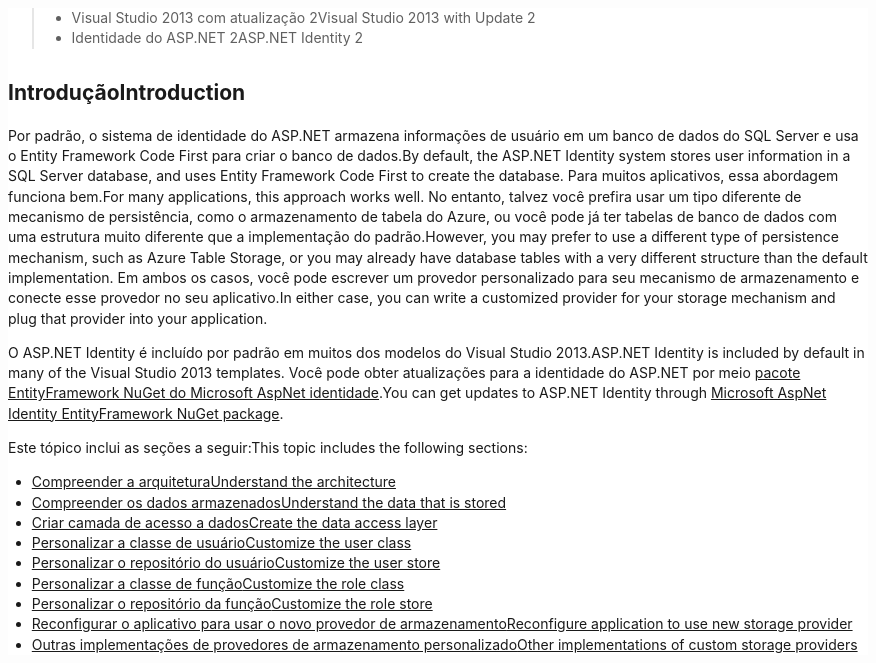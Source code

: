 > - <span data-ttu-id="eac9c-111">Visual Studio 2013 com atualização 2</span><span class="sxs-lookup"><span data-stu-id="eac9c-111">Visual Studio 2013 with Update 2</span></span>
> - <span data-ttu-id="eac9c-112">Identidade do ASP.NET 2</span><span class="sxs-lookup"><span data-stu-id="eac9c-112">ASP.NET Identity 2</span></span>


## <a name="introduction"></a><span data-ttu-id="eac9c-113">Introdução</span><span class="sxs-lookup"><span data-stu-id="eac9c-113">Introduction</span></span>

<span data-ttu-id="eac9c-114">Por padrão, o sistema de identidade do ASP.NET armazena informações de usuário em um banco de dados do SQL Server e usa o Entity Framework Code First para criar o banco de dados.</span><span class="sxs-lookup"><span data-stu-id="eac9c-114">By default, the ASP.NET Identity system stores user information in a SQL Server database, and uses Entity Framework Code First to create the database.</span></span> <span data-ttu-id="eac9c-115">Para muitos aplicativos, essa abordagem funciona bem.</span><span class="sxs-lookup"><span data-stu-id="eac9c-115">For many applications, this approach works well.</span></span> <span data-ttu-id="eac9c-116">No entanto, talvez você prefira usar um tipo diferente de mecanismo de persistência, como o armazenamento de tabela do Azure, ou você pode já ter tabelas de banco de dados com uma estrutura muito diferente que a implementação do padrão.</span><span class="sxs-lookup"><span data-stu-id="eac9c-116">However, you may prefer to use a different type of persistence mechanism, such as Azure Table Storage, or you may already have database tables with a very different structure than the default implementation.</span></span> <span data-ttu-id="eac9c-117">Em ambos os casos, você pode escrever um provedor personalizado para seu mecanismo de armazenamento e conecte esse provedor no seu aplicativo.</span><span class="sxs-lookup"><span data-stu-id="eac9c-117">In either case, you can write a customized provider for your storage mechanism and plug that provider into your application.</span></span>

<span data-ttu-id="eac9c-118">O ASP.NET Identity é incluído por padrão em muitos dos modelos do Visual Studio 2013.</span><span class="sxs-lookup"><span data-stu-id="eac9c-118">ASP.NET Identity is included by default in many of the Visual Studio 2013 templates.</span></span> <span data-ttu-id="eac9c-119">Você pode obter atualizações para a identidade do ASP.NET por meio [pacote EntityFramework NuGet do Microsoft AspNet identidade](http://www.nuget.org/packages/Microsoft.AspNet.Identity.EntityFramework/).</span><span class="sxs-lookup"><span data-stu-id="eac9c-119">You can get updates to ASP.NET Identity through [Microsoft AspNet Identity EntityFramework NuGet package](http://www.nuget.org/packages/Microsoft.AspNet.Identity.EntityFramework/).</span></span>

<span data-ttu-id="eac9c-120">Este tópico inclui as seções a seguir:</span><span class="sxs-lookup"><span data-stu-id="eac9c-120">This topic includes the following sections:</span></span>

- [<span data-ttu-id="eac9c-121">Compreender a arquitetura</span><span class="sxs-lookup"><span data-stu-id="eac9c-121">Understand the architecture</span></span>](#architecture)
- [<span data-ttu-id="eac9c-122">Compreender os dados armazenados</span><span class="sxs-lookup"><span data-stu-id="eac9c-122">Understand the data that is stored</span></span>](#data)
- [<span data-ttu-id="eac9c-123">Criar camada de acesso a dados</span><span class="sxs-lookup"><span data-stu-id="eac9c-123">Create the data access layer</span></span>](#dal)
- [<span data-ttu-id="eac9c-124">Personalizar a classe de usuário</span><span class="sxs-lookup"><span data-stu-id="eac9c-124">Customize the user class</span></span>](#user)
- [<span data-ttu-id="eac9c-125">Personalizar o repositório do usuário</span><span class="sxs-lookup"><span data-stu-id="eac9c-125">Customize the user store</span></span>](#userstore)
- [<span data-ttu-id="eac9c-126">Personalizar a classe de função</span><span class="sxs-lookup"><span data-stu-id="eac9c-126">Customize the role class</span></span>](#role)
- [<span data-ttu-id="eac9c-127">Personalizar o repositório da função</span><span class="sxs-lookup"><span data-stu-id="eac9c-127">Customize the role store</span></span>](#rolestore)
- [<span data-ttu-id="eac9c-128">Reconfigurar o aplicativo para usar o novo provedor de armazenamento</span><span class="sxs-lookup"><span data-stu-id="eac9c-128">Reconfigure application to use new storage provider</span></span>](#reconfigure)
- [<span data-ttu-id="eac9c-129">Outras implementações de provedores de armazenamento personalizado</span><span class="sxs-lookup"><span data-stu-id="eac9c-129">Other implementations of custom storage providers</span></span>](#other)
